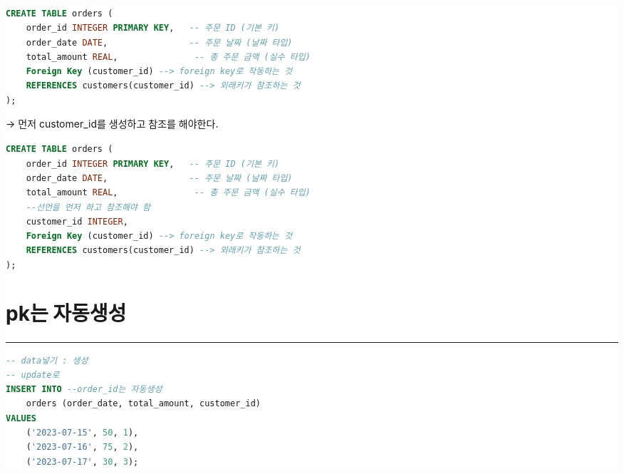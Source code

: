 
```sql
CREATE TABLE orders (
    order_id INTEGER PRIMARY KEY,   -- 주문 ID (기본 키)
    order_date DATE,                -- 주문 날짜 (날짜 타입)
    total_amount REAL,               -- 총 주문 금액 (실수 타입)
    Foreign Key (customer_id) --> foreign key로 작동하는 것
    REFERENCES customers(customer_id) --> 외래키가 참조하는 것
);
```

→ 먼저 customer_id를 생성하고 참조를 해야한다.

```sql
CREATE TABLE orders (
    order_id INTEGER PRIMARY KEY,   -- 주문 ID (기본 키)
    order_date DATE,                -- 주문 날짜 (날짜 타입)
    total_amount REAL,               -- 총 주문 금액 (실수 타입)
    --선언을 먼저 하고 참조해야 함
    customer_id INTEGER,
    Foreign Key (customer_id) --> foreign key로 작동하는 것
    REFERENCES customers(customer_id) --> 외래키가 참조하는 것
);
```

# pk는 자동생성

---

```sql
-- data넣기 : 생성
-- update로
INSERT INTO --order_id는 자동생성
    orders (order_date, total_amount, customer_id) 
VALUES
    ('2023-07-15', 50, 1),
    ('2023-07-16', 75, 2),
    ('2023-07-17', 30, 3);
```